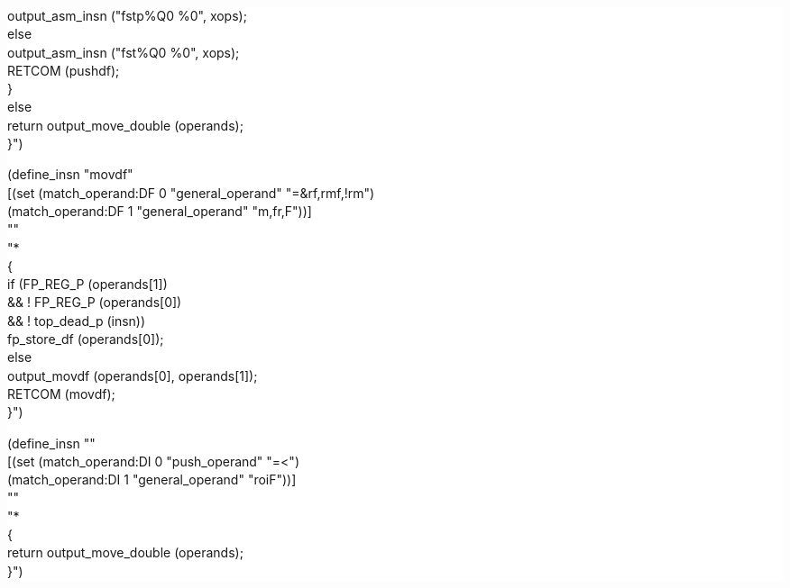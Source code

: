 output\_asm\_insn ("fstp%Q0 %0", xops);
\
else
\
output\_asm\_insn ("fst%Q0 %0", xops);
\
RETCOM (pushdf);
\
}
\
else
\
return output\_move\_double (operands);
\
}")

(define\_insn "movdf"
\
\[(set (match\_operand:DF 0 "general\_operand" "=\&rf,rmf,!rm")
\
(match\_operand:DF 1 "general\_operand" "m,fr,F"))]
\
""
\
"\*
\
{
\
if (FP\_REG\_P (operands\[1])
\
&& ! FP\_REG\_P (operands\[0])
\
&& ! top\_dead\_p (insn))
\
fp\_store\_df (operands\[0]);
\
else
\
output\_movdf (operands\[0], operands\[1]);
\
RETCOM (movdf);
\
}")

(define\_insn ""
\
\[(set (match\_operand:DI 0 "push\_operand" "=<")
\
(match\_operand:DI 1 "general\_operand" "roiF"))]
\
""
\
"\*
\
{
\
return output\_move\_double (operands);
\
}")
